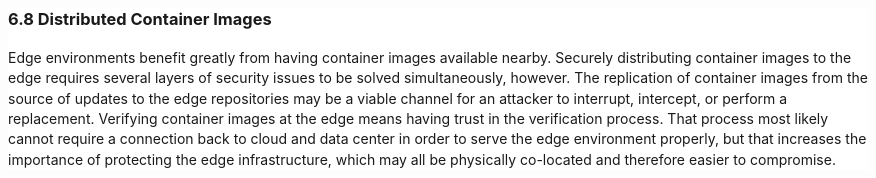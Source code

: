
### 6.8 Distributed Container Images

Edge environments benefit greatly from having container images available nearby. Securely distributing container images to the edge requires several layers of security issues to be solved simultaneously, however. The replication of container images from the source of updates to the edge repositories may be a viable channel for an attacker to interrupt, intercept, or perform a replacement. Verifying container images at the edge means having trust in the verification process. That process most likely cannot require a connection back to cloud and data center in order to serve the edge environment properly, but that increases the importance of protecting the edge infrastructure, which may all be physically co-located and therefore easier to compromise.
